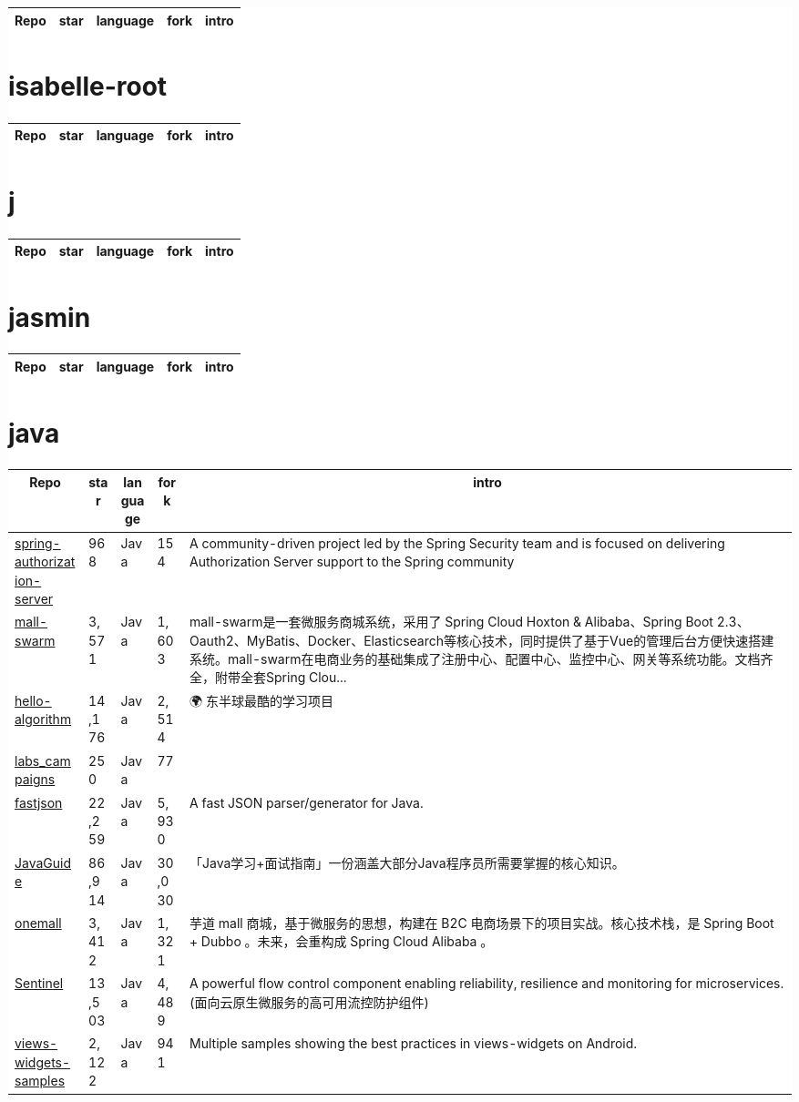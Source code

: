 Repo|star|language|fork|intro
-|-|-|-|-



# isabelle-root

Repo|star|language|fork|intro
-|-|-|-|-



# j

Repo|star|language|fork|intro
-|-|-|-|-



# jasmin

Repo|star|language|fork|intro
-|-|-|-|-



# java

Repo|star|language|fork|intro
-|-|-|-|-
[spring-authorization-server](https://github.com/spring-projects-experimental/spring-authorization-server)|968|Java|154|A community-driven project led by the Spring Security team and is focused on delivering Authorization Server support to the Spring community
[mall-swarm](https://github.com/macrozheng/mall-swarm)|3,571|Java|1,603|mall-swarm是一套微服务商城系统，采用了 Spring Cloud Hoxton & Alibaba、Spring Boot 2.3、Oauth2、MyBatis、Docker、Elasticsearch等核心技术，同时提供了基于Vue的管理后台方便快速搭建系统。mall-swarm在电商业务的基础集成了注册中心、配置中心、监控中心、网关等系统功能。文档齐全，附带全套Spring Clou...
[hello-algorithm](https://github.com/geekxh/hello-algorithm)|14,176|Java|2,514|🌍 东半球最酷的学习项目 | 1、我写的三十万字算法图解 2、千本开源电子书 3、100 张思维导图 4、100 篇大厂面经 5、30 个学习专题 🚀 🚀 🚀 右上角点个 star，加入我们万人学习群！English Supported！
[labs_campaigns](https://github.com/guardicore/labs_campaigns)|250|Java|77|
[fastjson](https://github.com/alibaba/fastjson)|22,259|Java|5,930|A fast JSON parser/generator for Java.
[JavaGuide](https://github.com/Snailclimb/JavaGuide)|86,914|Java|30,030|「Java学习+面试指南」一份涵盖大部分Java程序员所需要掌握的核心知识。
[onemall](https://github.com/YunaiV/onemall)|3,412|Java|1,321|芋道 mall 商城，基于微服务的思想，构建在 B2C 电商场景下的项目实战。核心技术栈，是 Spring Boot + Dubbo 。未来，会重构成 Spring Cloud Alibaba 。
[Sentinel](https://github.com/alibaba/Sentinel)|13,503|Java|4,489|A powerful flow control component enabling reliability, resilience and monitoring for microservices. (面向云原生微服务的高可用流控防护组件)
[views-widgets-samples](https://github.com/android/views-widgets-samples)|2,122|Java|941|Multiple samples showing the best practices in views-widgets on Android.
